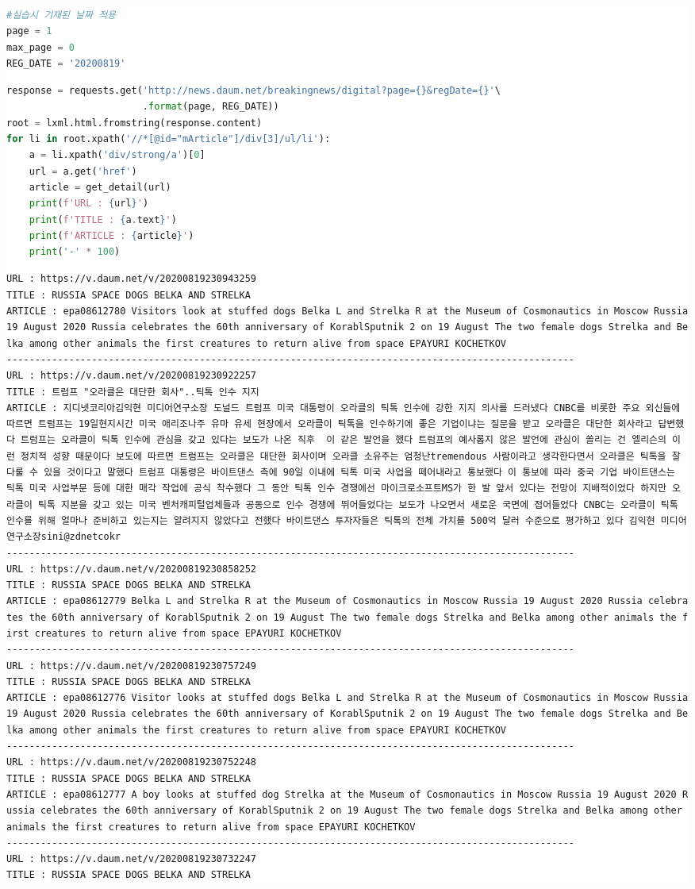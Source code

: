 
```python
#실습시 기재된 날짜 적용
page = 1
max_page = 0
REG_DATE = '20200819'
```


```python
response = requests.get('http://news.daum.net/breakingnews/digital?page={}&regDate={}'\
                        .format(page, REG_DATE))
root = lxml.html.fromstring(response.content)
for li in root.xpath('//*[@id="mArticle"]/div[3]/ul/li'):
    a = li.xpath('div/strong/a')[0]
    url = a.get('href')
    article = get_detail(url)
    print(f'URL : {url}')
    print(f'TITLE : {a.text}')
    print(f'ARTICLE : {article}')
    print('-' * 100)
```

    URL : https://v.daum.net/v/20200819230943259
    TITLE : RUSSIA SPACE DOGS BELKA AND STRELKA
    ARTICLE : epa08612780 Visitors look at stuffed dogs Belka L and Strelka R at the Museum of Cosmonautics in Moscow Russia 19 August 2020 Russia celebrates the 60th anniversary of KorablSputnik 2 on 19 August The two female dogs Strelka and Belka among other animals the first creatures to return alive from space EPAYURI KOCHETKOV
    ----------------------------------------------------------------------------------------------------
    URL : https://v.daum.net/v/20200819230922257
    TITLE : 트럼프 "오라클은 대단한 회사"..틱톡 인수 지지
    ARTICLE : 지디넷코리아김익현 미디어연구소장 도널드 트럼프 미국 대통령이 오라클의 틱톡 인수에 강한 지지 의사를 드러냈다 CNBC를 비롯한 주요 외신들에 따르면 트럼프는 19일현지시간 미국 애리조나주 유마 유세 현장에서 오라클이 틱톡을 인수하기에 좋은 기업이냐는 질문을 받고 오라클은 대단한 회사라고 답변했다 트럼프는 오라클이 틱톡 인수에 관심을 갖고 있다는 보도가 나온 직후  이 같은 발언을 했다 트럼프의 예사롭지 않은 발언에 관심이 쏠리는 건 엘리슨의 이런 정치적 성향 때문이다 보도에 따르면 트럼프는 오라클은 대단한 회사이며 오라클 소유주는 엄청난tremendous 사람이라고 생각한다면서 오라클은 틱톡을 잘 다룰 수 있을 것이다고 말했다 트럼프 대통령은 바이트댄스 측에 90일 이내에 틱톡 미국 사업을 떼어내라고 통보했다 이 통보에 따라 중국 기업 바이트댄스는 틱톡 미국 사업부문 등에 대한 매각 작업에 공식 착수했다 그 동안 틱톡 인수 경쟁에선 마이크로소프트MS가 한 발 앞서 있다는 전망이 지배적이었다 하지만 오라클이 틱톡 지분을 갖고 있는 미국 벤처캐피털업체들과 공동으로 인수 경쟁에 뛰어들었다는 보도가 나오면서 새로운 국면에 접어들었다 CNBC는 오라클이 틱톡 인수를 위해 얼마나 준비하고 있는지는 알려지지 않았다고 전했다 바이트댄스 투자자들은 틱톡의 전체 가치를 500억 달러 수준으로 평가하고 있다 김익현 미디어연구소장sini@zdnetcokr
    ----------------------------------------------------------------------------------------------------
    URL : https://v.daum.net/v/20200819230858252
    TITLE : RUSSIA SPACE DOGS BELKA AND STRELKA
    ARTICLE : epa08612779 Belka L and Strelka R at the Museum of Cosmonautics in Moscow Russia 19 August 2020 Russia celebrates the 60th anniversary of KorablSputnik 2 on 19 August The two female dogs Strelka and Belka among other animals the first creatures to return alive from space EPAYURI KOCHETKOV
    ----------------------------------------------------------------------------------------------------
    URL : https://v.daum.net/v/20200819230757249
    TITLE : RUSSIA SPACE DOGS BELKA AND STRELKA
    ARTICLE : epa08612776 Visitor looks at stuffed dogs Belka L and Strelka R at the Museum of Cosmonautics in Moscow Russia 19 August 2020 Russia celebrates the 60th anniversary of KorablSputnik 2 on 19 August The two female dogs Strelka and Belka among other animals the first creatures to return alive from space EPAYURI KOCHETKOV
    ----------------------------------------------------------------------------------------------------
    URL : https://v.daum.net/v/20200819230752248
    TITLE : RUSSIA SPACE DOGS BELKA AND STRELKA
    ARTICLE : epa08612777 A boy looks at stuffed dog Strelka at the Museum of Cosmonautics in Moscow Russia 19 August 2020 Russia celebrates the 60th anniversary of KorablSputnik 2 on 19 August The two female dogs Strelka and Belka among other animals the first creatures to return alive from space EPAYURI KOCHETKOV
    ----------------------------------------------------------------------------------------------------
    URL : https://v.daum.net/v/20200819230732247
    TITLE : RUSSIA SPACE DOGS BELKA AND STRELKA